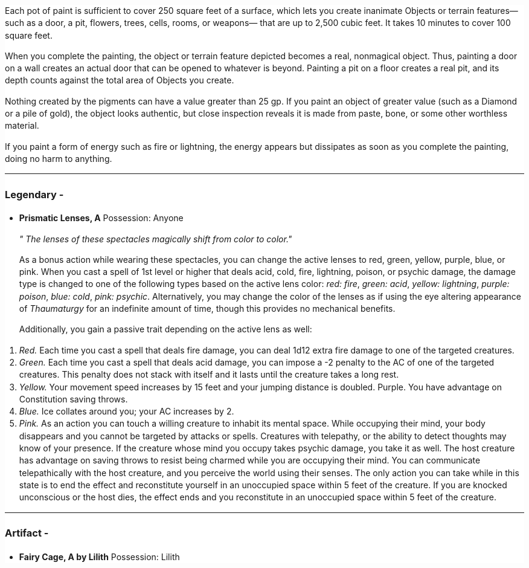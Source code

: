    Each pot of paint is sufficient to cover 250 square feet of a surface, which lets you create inanimate Objects or terrain features—such as a door, a pit, flowers, trees, cells, rooms, or weapons— that are up to 2,500 cubic feet. It takes 10 minutes to cover 100 square feet. 

   When you complete the painting, the object or terrain feature depicted becomes a real, nonmagical object. Thus, painting a door on a wall creates an actual door that can be opened to whatever is beyond. Painting a pit on a floor creates a real pit, and its depth counts against the total area of Objects you create. 

   Nothing created by the pigments can have a value greater than 25 gp. If you paint an object of greater value (such as a Diamond or a pile of gold), the object looks authentic, but close inspection reveals it is made from paste, bone, or some other worthless material. 

   If you paint a form of energy such as fire or lightning, the energy appears but dissipates as soon as you complete the painting, doing no harm to anything.

---

### Legendary - 
- __Prismatic Lenses, A__
Possession: Anyone

  *" The lenses of these spectacles magically shift from color to color."* 

  As a bonus action while wearing these spectacles, you can change the active lenses to red, green, yellow, purple, blue, or pink. When you cast a spell of 1st level or higher that deals acid, cold, fire, lightning, poison, or psychic damage, the damage type is changed to one of the following types based on the active lens color: *red: fire*, *green: acid*, *yellow: lightning*, *purple: poison*, *blue: cold*, *pink: psychic*.
  Alternatively, you may change the color of the lenses as if using the eye altering appearance of _Thaumaturgy_ for an indefinite amount of time, though this provides no mechanical benefits.

  Additionally, you gain a passive trait depending on the active lens as well: 
 1. *Red.* Each time you cast a spell that deals fire damage, you can deal 1d12 extra fire damage to one of the targeted creatures.
2. *Green.* Each time you cast a spell that deals acid damage, you can impose a -2 penalty to the AC of one of the targeted creatures. This penalty does not stack with itself and it lasts until the creature takes a long rest. 
3. *Yellow.* Your movement speed increases by 15 feet and your jumping distance is doubled. Purple. You have advantage on Constitution saving throws.
4. *Blue.* Ice collates around you; your AC increases by 2. 
5. *Pink.* As an action you can touch a willing creature to inhabit its mental space. While occupying their mind, your body disappears and you cannot be targeted by attacks or spells. Creatures with telepathy, or the ability to detect thoughts may know of your presence. If the creature whose mind you occupy takes psychic damage, you take it as well. The host creature has advantage on saving throws to resist being charmed while you are occupying their mind. You can communicate telepathically with the host creature, and you perceive the world using their senses. The only action you can take while in this state is to end the effect and reconstitute yourself in an unoccupied space within 5 feet of the creature. If you are knocked unconscious or the host dies, the effect ends and you reconstitute in an unoccupied space within 5 feet of the creature.

---

### Artifact - 
- __Fairy Cage, A by Lilith__
Possession: Lilith
  